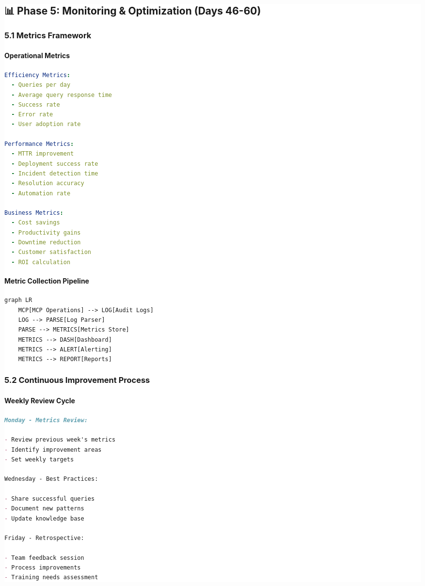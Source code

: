 ## 📊 Phase 5: Monitoring & Optimization (Days 46-60)

### 5.1 Metrics Framework

#### Operational Metrics

```yaml
Efficiency Metrics:
  - Queries per day
  - Average query response time
  - Success rate
  - Error rate
  - User adoption rate

Performance Metrics:
  - MTTR improvement
  - Deployment success rate
  - Incident detection time
  - Resolution accuracy
  - Automation rate

Business Metrics:
  - Cost savings
  - Productivity gains
  - Downtime reduction
  - Customer satisfaction
  - ROI calculation
```

#### Metric Collection Pipeline

```mermaid
graph LR
    MCP[MCP Operations] --> LOG[Audit Logs]
    LOG --> PARSE[Log Parser]
    PARSE --> METRICS[Metrics Store]
    METRICS --> DASH[Dashboard]
    METRICS --> ALERT[Alerting]
    METRICS --> REPORT[Reports]
```

### 5.2 Continuous Improvement Process

#### Weekly Review Cycle

```markdown
Monday - Metrics Review:

- Review previous week's metrics
- Identify improvement areas
- Set weekly targets

Wednesday - Best Practices:

- Share successful queries
- Document new patterns
- Update knowledge base

Friday - Retrospective:

- Team feedback session
- Process improvements
- Training needs assessment
```

